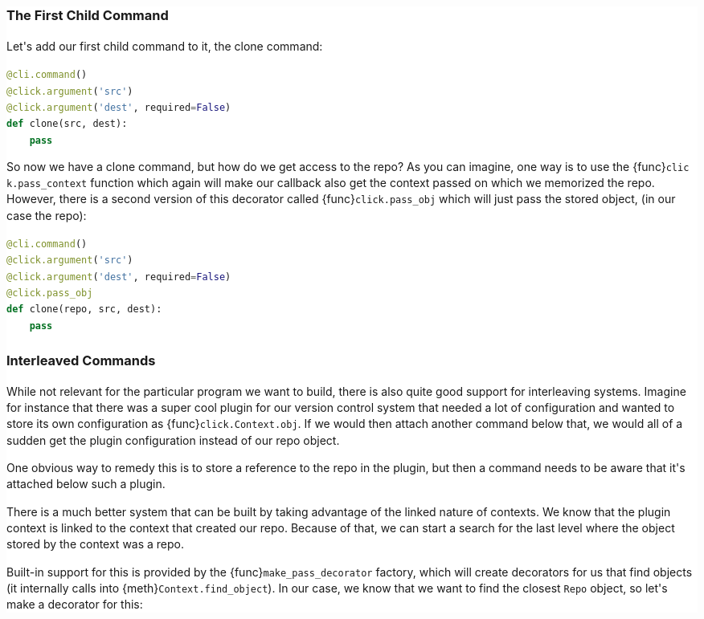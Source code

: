 ### The First Child Command

Let's add our first child command to it, the clone command:

```python
@cli.command()
@click.argument('src')
@click.argument('dest', required=False)
def clone(src, dest):
    pass
```

So now we have a clone command, but how do we get access to the repo? As you can imagine, one way is to use the
{func}`click.pass_context` function which again will make our callback also get the context passed on which we memorized the
repo. However, there is a second version of this decorator called {func}`click.pass_obj` which will just pass the stored
object, (in our case the repo):

```python
@cli.command()
@click.argument('src')
@click.argument('dest', required=False)
@click.pass_obj
def clone(repo, src, dest):
    pass
```

### Interleaved Commands

While not relevant for the particular program we want to build, there is also quite good support for interleaving
systems. Imagine for instance that there was a super cool plugin for our version control system that needed a lot of
configuration and wanted to store its own configuration as {func}`click.Context.obj`. If we would then attach another command
below that, we would all of a sudden get the plugin configuration instead of our repo object.

One obvious way to remedy this is to store a reference to the repo in the plugin, but then a command needs to be aware
that it's attached below such a plugin.

There is a much better system that can be built by taking advantage of the linked nature of contexts. We know that the
plugin context is linked to the context that created our repo. Because of that, we can start a search for the last level
where the object stored by the context was a repo.

Built-in support for this is provided by the {func}`make_pass_decorator` factory, which will create decorators for us
that find objects (it internally calls into {meth}`Context.find_object`). In our case, we know that we want to find the
closest `Repo` object, so let's make a decorator for this:
